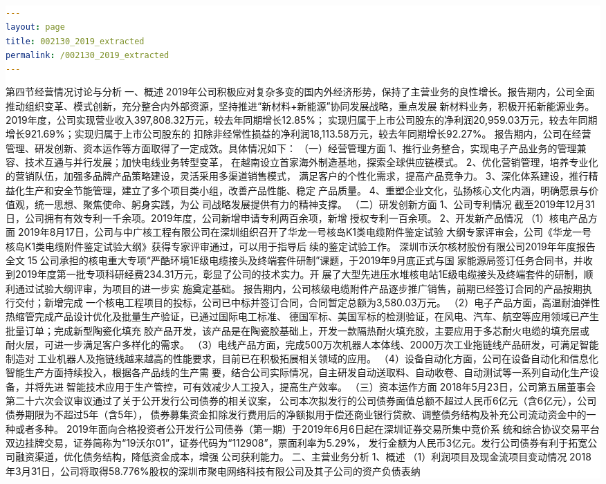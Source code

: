 ```yaml
---
layout: page
title: 002130_2019_extracted
permalink: /002130_2019_extracted
---
```


第四节经营情况讨论与分析
一、概述
2019年公司积极应对复杂多变的国内外经济形势，保持了主营业务的良性增长。报告期内，公司全面
推动组织变革、模式创新，充分整合内外部资源，坚持推进“新材料+新能源”协同发展战略，重点发展
新材料业务，积极开拓新能源业务。2019年度，公司实现营业收入397,808.32万元，较去年同期增长12.85%；
实现归属于上市公司股东的净利润20,959.03万元，较去年同期增长921.69%；实现归属于上市公司股东的
扣除非经常性损益的净利润18,113.58万元，较去年同期增长92.27%。
报告期内，公司在经营管理、研发创新、资本运作等方面取得了一定成效。具体情况如下：
（一）经营管理方面
1、推行业务整合，实现电子产品业务的管理兼容、技术互通与并行发展；加快电线业务转型变革，
在越南设立首家海外制造基地，探索全球供应链模式。
2、优化营销管理，培养专业化的营销队伍，加强多品牌产品策略建设，灵活采用多渠道销售模式，
满足客户的个性化需求，提高产品竞争力。
3、深化体系建设，推行精益化生产和安全节能管理，建立了多个项目类小组，改善产品性能、稳定
产品质量。
4、重塑企业文化，弘扬核心文化内涵，明确愿景与价值观，统一思想、聚焦使命、躬身实践，为公
司战略发展提供有力的精神支撑。
（二）研发创新方面
1、公司专利情况
截至2019年12月31日，公司拥有有效专利一千余项。2019年度，公司新增申请专利两百余项，新增
授权专利一百余项。
2、开发新产品情况
（1）核电产品方面
2019年8月17日，公司与中广核工程有限公司在深圳组织召开了华龙一号核岛K1类电缆附件鉴定试验
大纲专家评审会，公司《华龙一号核岛K1类电缆附件鉴定试验大纲》获得专家评审通过，可以用于指导后
续的鉴定试验工作。
深圳市沃尔核材股份有限公司2019年年度报告全文
15
公司承担的核电重大专项“严酷环境1E级电缆接头及终端套件研制”课题，于2019年9月底正式与国
家能源局签订任务合同书，并收到2019年度第一批专项科研经费234.31万元，彰显了公司的技术实力。开
展了大型先进压水堆核电站1E级电缆接头及终端套件的研制，顺利通过试验大纲评审，为项目的进一步实
施奠定基础。
报告期内，公司核级电缆附件产品逐步推广销售，前期已经签订合同的产品按期执行交付；新增完成
一个核电工程项目的投标，公司已中标并签订合同，合同暂定总额为3,580.03万元。
（2）电子产品方面，高温耐油弹性热缩管完成产品设计优化及批量生产验证，已通过国际电工标准、
德国军标、美国军标的检测验证，在风电、汽车、航空等应用领域已产生批量订单；完成新型陶瓷化填充
胶产品开发，该产品是在陶瓷胶基础上，开发一款隔热耐火填充胶，主要应用于多芯耐火电缆的填充层或
耐火层，可进一步满足客户多样化的需求。
（3）电线产品方面，完成500万次机器人本体线、2000万次工业拖链线产品研发，可满足智能制造对
工业机器人及拖链线越来越高的性能要求，目前已在积极拓展相关领域的应用。
（4）设备自动化方面，公司在设备自动化和信息化智能生产方面持续投入，根据各产品线的生产需
要，结合公司实际情况，自主研发自动送取料、自动收卷、自动测试等一系列自动化生产设备，并将先进
智能技术应用于生产管控，可有效减少人工投入，提高生产效率。
（三）资本运作方面
2018年5月23日，公司第五届董事会第二十六次会议审议通过了关于公开发行公司债券的相关议案，
公司本次拟发行的公司债券面值总额不超过人民币6亿元（含6亿元），公司债券期限为不超过5年（含5年），
债券募集资金扣除发行费用后的净额拟用于偿还商业银行贷款、调整债务结构及补充公司流动资金中的一
种或者多种。
2019年面向合格投资者公开发行公司债券（第一期）于2019年6月6日起在深圳证券交易所集中竞价系
统和综合协议交易平台双边挂牌交易，证券简称为“19沃尔01”，证券代码为“112908”，票面利率为5.29%，
发行金额为人民币3亿元。发行公司债券有利于拓宽公司融资渠道，优化债务结构，降低资金成本，增强
公司获利能力。
二、主营业务分析
1、概述
（1）利润项目及现金流项目变动情况
2018年3月31日，公司将取得58.776%股权的深圳市聚电网络科技有限公司及其子公司的资产负债表纳